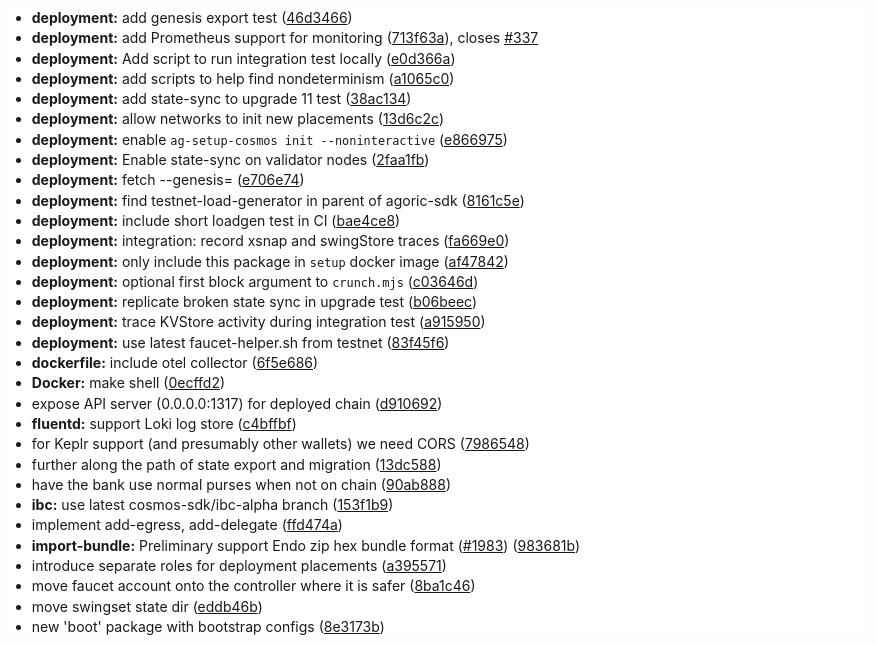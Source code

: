 * **deployment:** add genesis export test ([46d3466](https://github.com/Agoric/agoric-sdk/commit/46d34667c4dd66714046c5682b05a5c891bfa8fc))
* **deployment:** add Prometheus support for monitoring ([713f63a](https://github.com/Agoric/agoric-sdk/commit/713f63a4b3ca347ba3c65283228dc33665fc10b3)), closes [#337](https://github.com/Agoric/agoric-sdk/issues/337)
* **deployment:** Add script to run integration test locally ([e0d366a](https://github.com/Agoric/agoric-sdk/commit/e0d366a3c1445d73db55141deac5bcbb8ce0da2e))
* **deployment:** add scripts to help find nondeterminism ([a1065c0](https://github.com/Agoric/agoric-sdk/commit/a1065c043dc721d967065fe1098ad5a0cb59a3fa))
* **deployment:** add state-sync to upgrade 11 test ([38ac134](https://github.com/Agoric/agoric-sdk/commit/38ac134e38de491a405e7692d4fa608c6b1775c7))
* **deployment:** allow networks to init new placements ([13d6c2c](https://github.com/Agoric/agoric-sdk/commit/13d6c2ccc500cbc05c51790b09d218fa2e1f0f29))
* **deployment:** enable `ag-setup-cosmos init --noninteractive` ([e866975](https://github.com/Agoric/agoric-sdk/commit/e866975fcda19afdf14adbd1ad59fc2b353c8b06))
* **deployment:** Enable state-sync on validator nodes ([2faa1fb](https://github.com/Agoric/agoric-sdk/commit/2faa1fbd17d5cee552bfec8fd396b96d252bca1c))
* **deployment:** fetch --genesis=<url> ([e706e74](https://github.com/Agoric/agoric-sdk/commit/e706e747e8cdd54ed74f525b91d2d3fc2db61254))
* **deployment:** find testnet-load-generator in parent of agoric-sdk ([8161c5e](https://github.com/Agoric/agoric-sdk/commit/8161c5e24bc89776cb0f60b34ff3f85f2600f56b))
* **deployment:** include short loadgen test in CI ([bae4ce8](https://github.com/Agoric/agoric-sdk/commit/bae4ce82a044a7ff745b5fa40815a79e522ef5e8))
* **deployment:** integration: record xsnap and swingStore traces ([fa669e0](https://github.com/Agoric/agoric-sdk/commit/fa669e05c98a42ca647e1603c9ba1e95bec42769))
* **deployment:** only include this package in `setup` docker image ([af47842](https://github.com/Agoric/agoric-sdk/commit/af478421688e81b3d337421fe5e2c648f3c53e87))
* **deployment:** optional first block argument to `crunch.mjs` ([c03646d](https://github.com/Agoric/agoric-sdk/commit/c03646d7387200c3664e7aa03113514363a4611a))
* **deployment:** replicate broken state sync in upgrade test ([b06beec](https://github.com/Agoric/agoric-sdk/commit/b06beec9e83794407b060a70db4623b6da0b0db8))
* **deployment:** trace KVStore activity during integration test ([a915950](https://github.com/Agoric/agoric-sdk/commit/a915950241aedd406a0df1018f22f8a517a64a26))
* **deployment:** use latest faucet-helper.sh from testnet ([83f45f6](https://github.com/Agoric/agoric-sdk/commit/83f45f6be8112b9e74f687d9436963051d9e5308))
* **dockerfile:** include otel collector ([6f5e686](https://github.com/Agoric/agoric-sdk/commit/6f5e68604409b87592b7d810e0f412a5571d5459))
* **Docker:** make shell ([0ecffd2](https://github.com/Agoric/agoric-sdk/commit/0ecffd275591e56204a5e2794c82d814b3b73dac))
* expose API server (0.0.0.0:1317) for deployed chain ([d910692](https://github.com/Agoric/agoric-sdk/commit/d9106926fec9250ac48dfe918e73258c0cf2af60))
* **fluentd:** support Loki log store ([c4bffbf](https://github.com/Agoric/agoric-sdk/commit/c4bffbf6e175e8df8bc321d5e955e200118e61bf))
* for Keplr support (and presumably other wallets) we need CORS ([7986548](https://github.com/Agoric/agoric-sdk/commit/7986548c528e282c129175f0292d3db6b00a9468))
* further along the path of state export and migration ([13dc588](https://github.com/Agoric/agoric-sdk/commit/13dc588ee3502df243e5e8038406b737df21ccd8))
* have the bank use normal purses when not on chain ([90ab888](https://github.com/Agoric/agoric-sdk/commit/90ab888c5cdc71a2322ca05ad813c6411c876a74))
* **ibc:** use latest cosmos-sdk/ibc-alpha branch ([153f1b9](https://github.com/Agoric/agoric-sdk/commit/153f1b9d0c1890b7534e749f1e065d5fbdfa3236))
* implement add-egress, add-delegate ([ffd474a](https://github.com/Agoric/agoric-sdk/commit/ffd474abc292fbda4f314fb1715af7b4b6c92dcd))
* **import-bundle:** Preliminary support Endo zip hex bundle format ([#1983](https://github.com/Agoric/agoric-sdk/issues/1983)) ([983681b](https://github.com/Agoric/agoric-sdk/commit/983681bfc4bf512b6bd90806ed9220cd4fefc13c))
* introduce separate roles for deployment placements ([a395571](https://github.com/Agoric/agoric-sdk/commit/a395571e7f8a06a4a5b7561bbcbfdcf3259454fa))
* move faucet account onto the controller where it is safer ([8ba1c46](https://github.com/Agoric/agoric-sdk/commit/8ba1c462b9ecd5b47c19b7fe473b49de01e268ee))
* move swingset state dir ([eddb46b](https://github.com/Agoric/agoric-sdk/commit/eddb46bd0e41340aec7d420adc37074fbca1b177))
* new 'boot' package with bootstrap configs ([8e3173b](https://github.com/Agoric/agoric-sdk/commit/8e3173b0b86a3dc90b31164bc4272c54e46a6641))